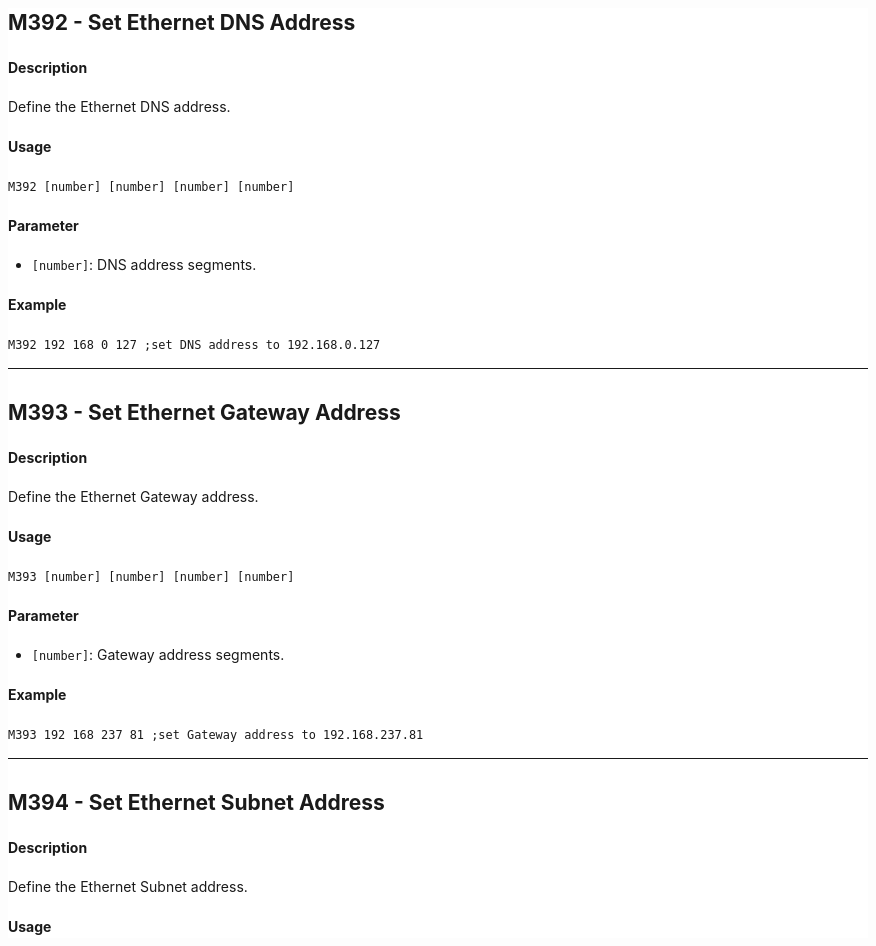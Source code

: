 
## M392 - Set Ethernet DNS Address

#### Description

Define the Ethernet DNS address.

#### Usage

```
M392 [number] [number] [number] [number]
```

#### Parameter

* `[number]`: DNS address segments.

#### Example

```
M392 192 168 0 127 ;set DNS address to 192.168.0.127
```

---

## M393 - Set Ethernet Gateway Address

#### Description

Define the Ethernet Gateway address.

#### Usage

```
M393 [number] [number] [number] [number]
```

#### Parameter

* `[number]`: Gateway address segments.

#### Example

```
M393 192 168 237 81 ;set Gateway address to 192.168.237.81
```

---

## M394 - Set Ethernet Subnet Address

#### Description

Define the Ethernet Subnet address.

#### Usage
